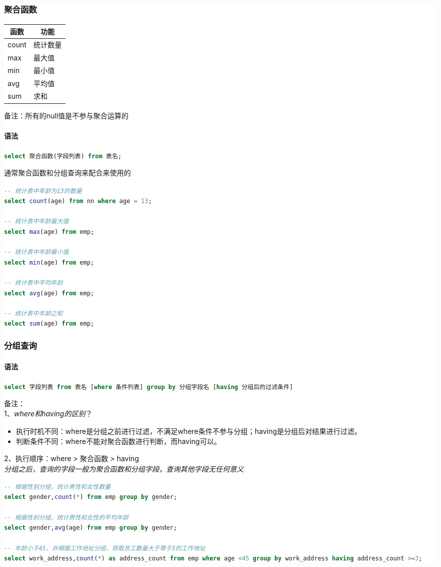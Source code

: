 ### 聚合函数
**函数**|**功能**
----- | -----
count | 统计数量
max | 最大值
min | 最小值
avg | 平均值
sum | 求和

备注：所有的null值是不参与聚合运算的

#### 语法
```sql
select 聚合函数(字段列表) from 表名;
```
通常聚合函数和分组查询来配合来使用的

```sql
-- 统计表中年龄为13的数量
select count(age) from nn where age = 13;

-- 统计表中年龄最大值
select max(age) from emp;

-- 统计表中年龄最小值
select min(age) from emp;

-- 统计表中平均年龄
select avg(age) from emp;

-- 统计表中年龄之和
select sum(age) from emp;
```

### 分组查询
#### 语法
```sql
select 字段列表 from 表名 [where 条件列表] group by 分组字段名 [having 分组后的过滤条件]
```
备注：  
1、_where和having的区别_？  
  * 执行时机不同：where是分组之前进行过滤，不满足where条件不参与分组；having是分组后对结果进行过滤。
  * 判断条件不同：where不能对聚合函数进行判断，而having可以。  

2、执行顺序：where > 聚合函数 > having  
   _分组之后，查询的字段一般为聚合函数和分组字段，查询其他字段无任何意义_

```sql
-- 根据性别分组，统计男性和女性数量
select gender,count(*) from emp group by gender;

-- 根据性别分组，统计男性和女性的平均年龄
select gender,avg(age) from emp group by gender;

-- 年龄小于45，并根据工作地址分组，获取员工数量大于等于3的工作地址
select work_address,count(*) as address_count from emp where age <45 group by work_address having address_count >=3;
```
